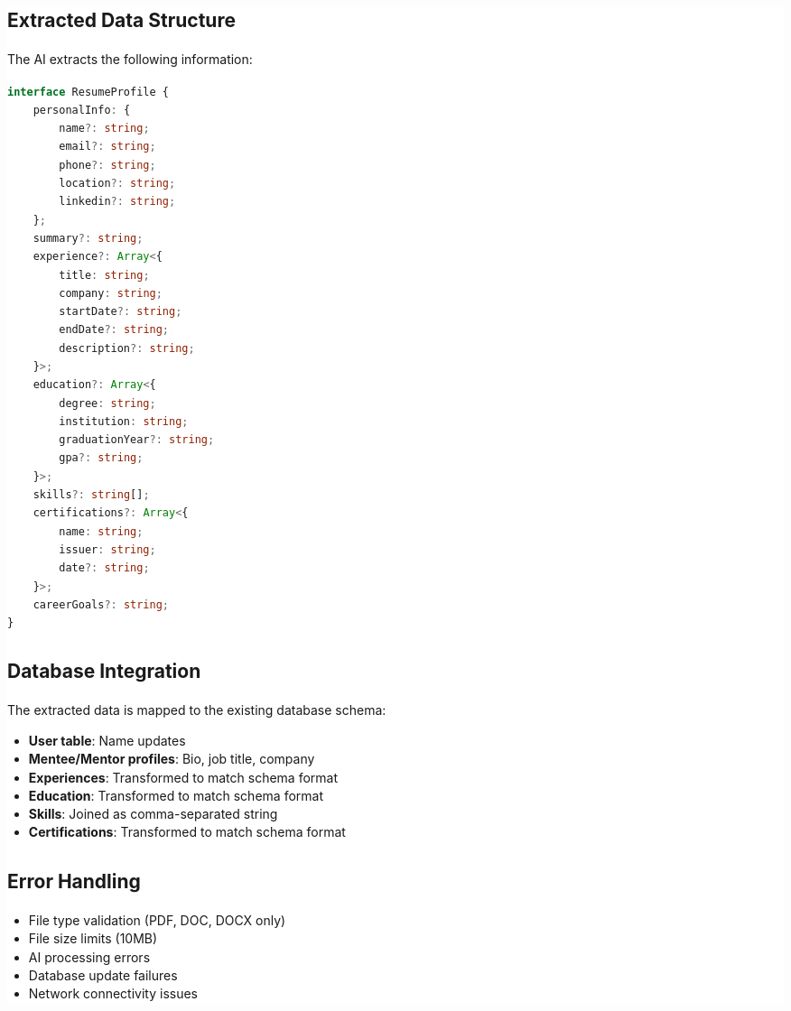 ## Extracted Data Structure

The AI extracts the following information:

```typescript
interface ResumeProfile {
    personalInfo: {
        name?: string;
        email?: string;
        phone?: string;
        location?: string;
        linkedin?: string;
    };
    summary?: string;
    experience?: Array<{
        title: string;
        company: string;
        startDate?: string;
        endDate?: string;
        description?: string;
    }>;
    education?: Array<{
        degree: string;
        institution: string;
        graduationYear?: string;
        gpa?: string;
    }>;
    skills?: string[];
    certifications?: Array<{
        name: string;
        issuer: string;
        date?: string;
    }>;
    careerGoals?: string;
}
```

## Database Integration

The extracted data is mapped to the existing database schema:

- **User table**: Name updates
- **Mentee/Mentor profiles**: Bio, job title, company
- **Experiences**: Transformed to match schema format
- **Education**: Transformed to match schema format
- **Skills**: Joined as comma-separated string
- **Certifications**: Transformed to match schema format

## Error Handling

- File type validation (PDF, DOC, DOCX only)
- File size limits (10MB)
- AI processing errors
- Database update failures
- Network connectivity issues
